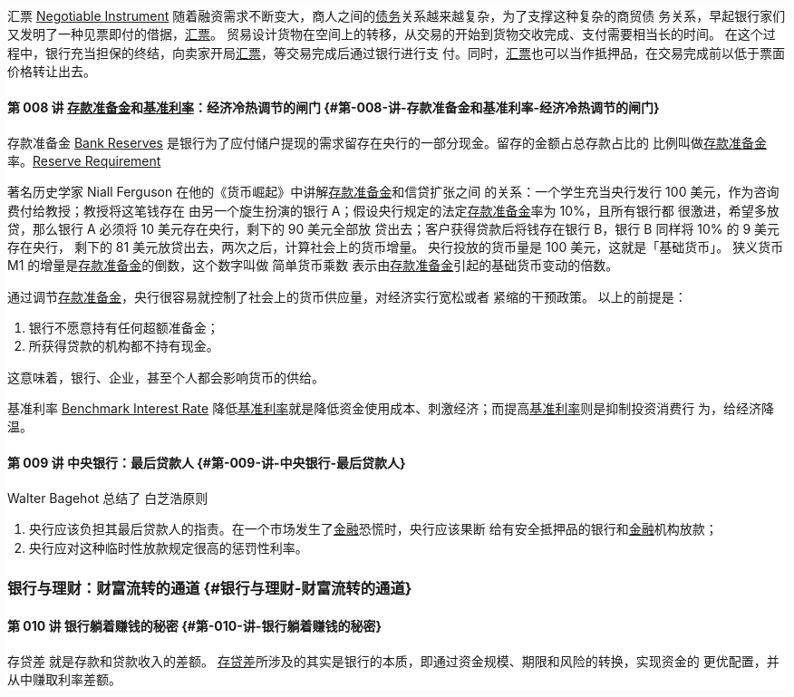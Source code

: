 <a id="org5b3b8f3">汇票</a> [Negotiable Instrument](20210212104431-negotiable_instrument.md)
随着融资需求不断变大，商人之间的[债务](#org9d7e632)关系越来越复杂，为了支撑这种复杂的商贸债
务关系，早起银行家们又发明了一种见票即付的借据，[汇票](#org5b3b8f3)。
贸易设计货物在空间上的转移，从交易的开始到货物交收完成、支付需要相当长的时间。
在这个过程中，银行充当担保的终结，向卖家开局[汇票](#org5b3b8f3)，等交易完成后通过银行进行支
付。同时，[汇票](#org5b3b8f3)也可以当作抵押品，在交易完成前以低于票面价格转让出去。


#### 第 008 讲 [存款准备金](#org714f135)和[基准利率](#org1027cca)：经济冷热调节的闸门 {#第-008-讲-存款准备金和基准利率-经济冷热调节的闸门}

<a id="org714f135">存款准备金</a> [Bank Reserves](20210212163743-bank_reserves.md)
是银行为了应付储户提现的需求留存在央行的一部分现金。留存的金额占总存款占比的
比例叫做[存款准备金](#org714f135)率。[Reserve Requirement](20210212164312-reserve_requirement.md)

著名历史学家 Niall Ferguson 在他的《货币崛起》中讲解[存款准备金](#org714f135)和信贷扩张之间
的关系：一个学生充当央行发行 100 美元，作为咨询费付给教授；教授将这笔钱存在
由另一个旋生扮演的银行 A；假设央行规定的法定[存款准备金](#org714f135)率为 10%，且所有银行都
很激进，希望多放贷，那么银行 A 必须将 10 美元存在央行，剩下的 90 美元全部放
贷出去；客户获得贷款后将钱存在银行 B，银行 B 同样将 10% 的 9 美元存在央行，
剩下的 81 美元放贷出去，两次之后，计算社会上的货币增量。
央行投放的货币量是 100 美元，这就是「基础货币」。
<a id="orge8d3246">狭义货币</a> M1 的增量是[存款准备金](#org714f135)的倒数，这个数字叫做
<a id="org3d32dec">简单货币乘数</a>
表示由[存款准备金](#org714f135)引起的基础货币变动的倍数。

通过调节[存款准备金](#org714f135)，央行很容易就控制了社会上的货币供应量，对经济实行宽松或者
紧缩的干预政策。
以上的前提是：

1.  银行不愿意持有任何超额准备金；
2.  所获得贷款的机构都不持有现金。

这意味着，银行、企业，甚至个人都会影响货币的供给。

<a id="org1027cca">基准利率</a> [Benchmark Interest Rate](20210212111357-benchmark_interest_rate.md)
降低[基准利率](#org1027cca)就是降低资金使用成本、刺激经济；而提高[基准利率](#org1027cca)则是抑制投资消费行
为，给经济降温。


#### 第 009 讲 中央银行：最后贷款人 {#第-009-讲-中央银行-最后贷款人}

Walter Bagehot 总结了 <a id="org9f296e3">白芝浩原则</a>

1.  央行应该负担其最后贷款人的指责。在一个市场发生了[金融](#org8e40d45)恐慌时，央行应该果断
    给有安全抵押品的银行和[金融](#org8e40d45)机构放款；
2.  央行应对这种临时性放款规定很高的惩罚性利率。


### 银行与理财：财富流转的通道 {#银行与理财-财富流转的通道}


#### 第 010 讲 银行躺着赚钱的秘密 {#第-010-讲-银行躺着赚钱的秘密}

<a id="org9e93c7b">存贷差</a>
就是存款和贷款收入的差额。
[存贷差](#org9e93c7b)所涉及的其实是银行的本质，即通过资金规模、期限和风险的转换，实现资金的
更优配置，并从中赚取利率差额。
